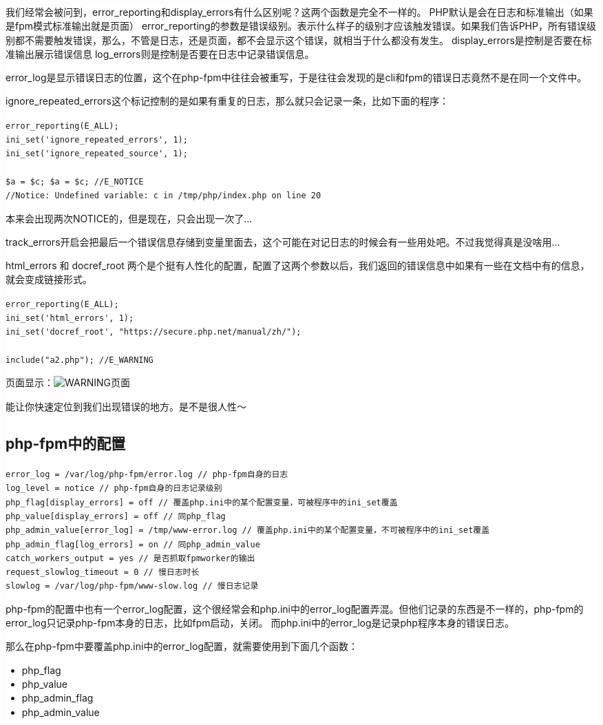 我们经常会被问到，error_reporting和display_errors有什么区别呢？这两个函数是完全不一样的。
PHP默认是会在日志和标准输出（如果是fpm模式标准输出就是页面）
error_reporting的参数是错误级别。表示什么样子的级别才应该触发错误。如果我们告诉PHP，所有错误级别都不需要触发错误，那么，不管是日志，还是页面，都不会显示这个错误，就相当于什么都没有发生。
display_errors是控制是否要在标准输出展示错误信息
log_errors则是控制是否要在日志中记录错误信息。

error_log是显示错误日志的位置，这个在php-fpm中往往会被重写，于是往往会发现的是cli和fpm的错误日志竟然不是在同一个文件中。

ignore_repeated_errors这个标记控制的是如果有重复的日志，那么就只会记录一条，比如下面的程序：

```
error_reporting(E_ALL);
ini_set('ignore_repeated_errors', 1);
ini_set('ignore_repeated_source', 1);

$a = $c; $a = $c; //E_NOTICE
//Notice: Undefined variable: c in /tmp/php/index.php on line 20
```
本来会出现两次NOTICE的，但是现在，只会出现一次了...

track_errors开启会把最后一个错误信息存储到变量里面去，这个可能在对记日志的时候会有一些用处吧。不过我觉得真是没啥用...

html_errors 和 docref_root 两个是个挺有人性化的配置，配置了这两个参数以后，我们返回的错误信息中如果有一些在文档中有的信息，就会变成链接形式。

```
error_reporting(E_ALL);
ini_set('html_errors', 1);
ini_set('docref_root', "https://secure.php.net/manual/zh/");

include("a2.php"); //E_WARNING
```
页面显示：![WARNING页面](http://i12.tietuku.cn/9a3b1d3f31c10e40.png)

能让你快速定位到我们出现错误的地方。是不是很人性～

## php-fpm中的配置

```
error_log = /var/log/php-fpm/error.log // php-fpm自身的日志
log_level = notice // php-fpm自身的日志记录级别
php_flag[display_errors] = off // 覆盖php.ini中的某个配置变量，可被程序中的ini_set覆盖
php_value[display_errors] = off // 同php_flag
php_admin_value[error_log] = /tmp/www-error.log // 覆盖php.ini中的某个配置变量，不可被程序中的ini_set覆盖
php_admin_flag[log_errors] = on // 同php_admin_value
catch_workers_output = yes // 是否抓取fpmworker的输出
request_slowlog_timeout = 0 // 慢日志时长
slowlog = /var/log/php-fpm/www-slow.log // 慢日志记录
```

php-fpm的配置中也有一个error_log配置，这个很经常会和php.ini中的error_log配置弄混。但他们记录的东西是不一样的，php-fpm的error_log只记录php-fpm本身的日志，比如fpm启动，关闭。
而php.ini中的error_log是记录php程序本身的错误日志。

那么在php-fpm中要覆盖php.ini中的error_log配置，就需要使用到下面几个函数：

* php_flag
* php_value
* php_admin_flag
* php_admin_value
